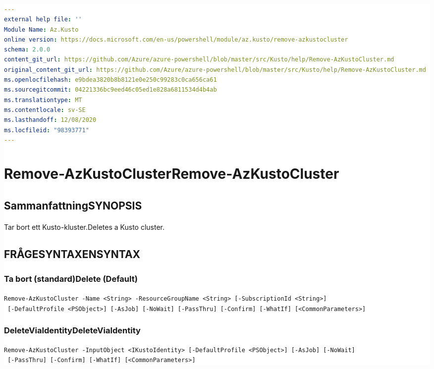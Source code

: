 ```yaml
---
external help file: ''
Module Name: Az.Kusto
online version: https://docs.microsoft.com/en-us/powershell/module/az.kusto/remove-azkustocluster
schema: 2.0.0
content_git_url: https://github.com/Azure/azure-powershell/blob/master/src/Kusto/help/Remove-AzKustoCluster.md
original_content_git_url: https://github.com/Azure/azure-powershell/blob/master/src/Kusto/help/Remove-AzKustoCluster.md
ms.openlocfilehash: e9bdea3820b8b8121e0e250c99283c0ca656ca61
ms.sourcegitcommit: 04221336bc9eed46c05ed1e828a6811534d4b4ab
ms.translationtype: MT
ms.contentlocale: sv-SE
ms.lasthandoff: 12/08/2020
ms.locfileid: "98393771"
---
```

# <span data-ttu-id="99384-101">Remove-AzKustoCluster</span><span class="sxs-lookup"><span data-stu-id="99384-101">Remove-AzKustoCluster</span></span>

## <span data-ttu-id="99384-102">Sammanfattning</span><span class="sxs-lookup"><span data-stu-id="99384-102">SYNOPSIS</span></span>
<span data-ttu-id="99384-103">Tar bort ett Kusto-kluster.</span><span class="sxs-lookup"><span data-stu-id="99384-103">Deletes a Kusto cluster.</span></span>

## <span data-ttu-id="99384-104">FRÅGESYNTAXEN</span><span class="sxs-lookup"><span data-stu-id="99384-104">SYNTAX</span></span>

### <span data-ttu-id="99384-105">Ta bort (standard)</span><span class="sxs-lookup"><span data-stu-id="99384-105">Delete (Default)</span></span>
```
Remove-AzKustoCluster -Name <String> -ResourceGroupName <String> [-SubscriptionId <String>]
 [-DefaultProfile <PSObject>] [-AsJob] [-NoWait] [-PassThru] [-Confirm] [-WhatIf] [<CommonParameters>]
```

### <span data-ttu-id="99384-106">DeleteViaIdentity</span><span class="sxs-lookup"><span data-stu-id="99384-106">DeleteViaIdentity</span></span>
```
Remove-AzKustoCluster -InputObject <IKustoIdentity> [-DefaultProfile <PSObject>] [-AsJob] [-NoWait]
 [-PassThru] [-Confirm] [-WhatIf] [<CommonParameters>]
```
